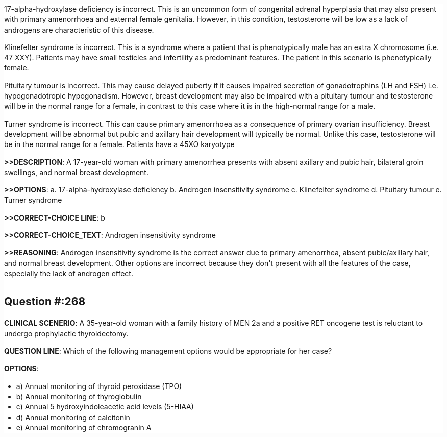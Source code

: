17-alpha-hydroxylase deficiency is incorrect. This is an uncommon form of congenital adrenal hyperplasia that may also present with primary amenorrhoea and external female genitalia. However, in this condition, testosterone will be low as a lack of androgens are characteristic of this disease.

Klinefelter syndrome is incorrect. This is a syndrome where a patient that is phenotypically male has an extra X chromosome (i.e. 47 XXY). Patients may have small testicles and infertility as predominant features. The patient in this scenario is phenotypically female.

Pituitary tumour is incorrect. This may cause delayed puberty if it causes impaired secretion of gonadotrophins (LH and FSH) i.e. hypogonadotropic hypogonadism. However, breast development may also be impaired with a pituitary tumour and testosterone will be in the normal range for a female, in contrast to this case where it is in the high-normal range for a male.

Turner syndrome is incorrect. This can cause primary amenorrhoea as a consequence of primary ovarian insufficiency. Breast development will be abnormal but pubic and axillary hair development will typically be normal. Unlike this case, testosterone will be in the normal range for a female. Patients have a 45XO karyotype


**>>DESCRIPTION**:
A 17-year-old woman with primary amenorrhea presents with absent axillary and pubic hair, bilateral groin swellings, and normal breast development.

**>>OPTIONS**:
a. 17-alpha-hydroxylase deficiency
b. Androgen insensitivity syndrome
c. Klinefelter syndrome
d. Pituitary tumour
e. Turner syndrome

**>>CORRECT-CHOICE LINE**:
b

**>>CORRECT-CHOICE_TEXT**:
Androgen insensitivity syndrome

**>>REASONING**:
Androgen insensitivity syndrome is the correct answer due to primary amenorrhea, absent pubic/axillary hair, and normal breast development. Other options are incorrect because they don't present with all the features of the case, especially the lack of androgen effect.







## Question #:268

**CLINICAL SCENERIO**: 
A 35-year-old woman with a family history of MEN 2a and a positive RET oncogene test is reluctant to undergo prophylactic thyroidectomy.

**QUESTION LINE**:
Which of the following management options would be appropriate for her case?

**OPTIONS**:
- a) Annual monitoring of thyroid peroxidase (TPO)
- b) Annual monitoring of thyroglobulin
- c) Annual 5 hydroxyindoleacetic acid levels (5-HIAA)
- d) Annual monitoring of calcitonin
- e) Annual monitoring of chromogranin A
